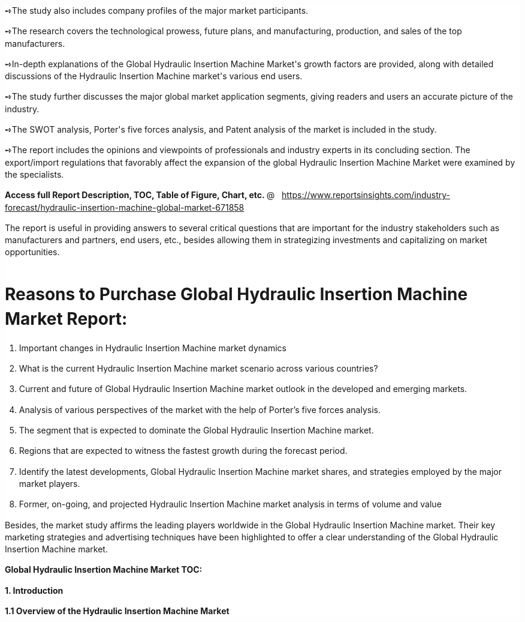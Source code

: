 ➺The study also includes company profiles of the major market participants.

➺The research covers the technological prowess, future plans, and manufacturing, production, and sales of the top manufacturers.

➺In-depth explanations of the Global Hydraulic Insertion Machine Market's growth factors are provided, along with detailed discussions of the Hydraulic Insertion Machine market's various end users.

➺The study further discusses the major global market application segments, giving readers and users an accurate picture of the industry.

➺The SWOT analysis, Porter's five forces analysis, and Patent analysis of the market is included in the study.

➺The report includes the opinions and viewpoints of professionals and industry experts in its concluding section. The export/import regulations that favorably affect the expansion of the global Hydraulic Insertion Machine Market were examined by the specialists.

<strong>Access full Report Description, TOC, Table of Figure, Chart, etc. </strong>@   <a href=https://www.reportsinsights.com/industry-forecast/hydraulic-insertion-machine-global-market-671858 style=color:#0000ff;>https://www.reportsinsights.com/industry-forecast/hydraulic-insertion-machine-global-market-671858</a>

The report is useful in providing answers to several critical questions that are important for the industry stakeholders such as manufacturers and partners, end users, etc., besides allowing them in strategizing investments and capitalizing on market opportunities.

# <strong>Reasons to Purchase Global Hydraulic Insertion Machine Market Report:</strong>

1. Important changes in Hydraulic Insertion Machine market dynamics

2. What is the current Hydraulic Insertion Machine market scenario across various countries?

3. Current and future of Global Hydraulic Insertion Machine market outlook in the developed and emerging markets.

4. Analysis of various perspectives of the market with the help of Porter’s five forces analysis.

5. The segment that is expected to dominate the Global Hydraulic Insertion Machine market.

6. Regions that are expected to witness the fastest growth during the forecast period.

7. Identify the latest developments, Global Hydraulic Insertion Machine market shares, and strategies employed by the major market players.

8. Former, on-going, and projected Hydraulic Insertion Machine market analysis in terms of volume and value

Besides, the market study affirms the leading players worldwide in the Global Hydraulic Insertion Machine market. Their key marketing strategies and advertising techniques have been highlighted to offer a clear understanding of the Global Hydraulic Insertion Machine market.

<strong>Global Hydraulic Insertion Machine Market TOC:</strong>

<strong>1. Introduction</strong>

<strong>1.1 Overview of the Hydraulic Insertion Machine Market</strong>

